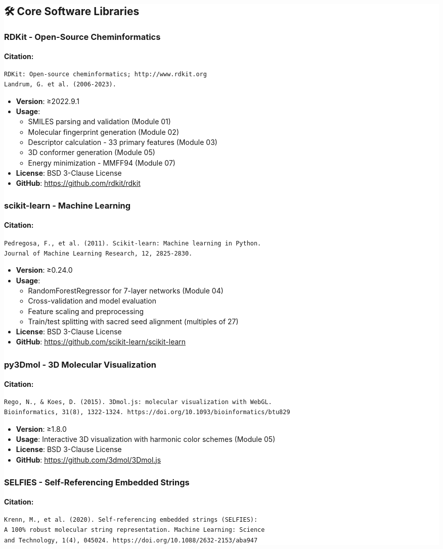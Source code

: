 
## 🛠️ Core Software Libraries

### RDKit - Open-Source Cheminformatics

**Citation:**
```
RDKit: Open-source cheminformatics; http://www.rdkit.org
Landrum, G. et al. (2006-2023).
```

- **Version**: ≥2022.9.1
- **Usage**:
  - SMILES parsing and validation (Module 01)
  - Molecular fingerprint generation (Module 02)
  - Descriptor calculation - 33 primary features (Module 03)
  - 3D conformer generation (Module 05)
  - Energy minimization - MMFF94 (Module 07)
- **License**: BSD 3-Clause License
- **GitHub**: https://github.com/rdkit/rdkit

### scikit-learn - Machine Learning

**Citation:**
```
Pedregosa, F., et al. (2011). Scikit-learn: Machine learning in Python.
Journal of Machine Learning Research, 12, 2825-2830.
```

- **Version**: ≥0.24.0
- **Usage**:
  - RandomForestRegressor for 7-layer networks (Module 04)
  - Cross-validation and model evaluation
  - Feature scaling and preprocessing
  - Train/test splitting with sacred seed alignment (multiples of 27)
- **License**: BSD 3-Clause License
- **GitHub**: https://github.com/scikit-learn/scikit-learn

### py3Dmol - 3D Molecular Visualization

**Citation:**
```
Rego, N., & Koes, D. (2015). 3Dmol.js: molecular visualization with WebGL.
Bioinformatics, 31(8), 1322-1324. https://doi.org/10.1093/bioinformatics/btu829
```

- **Version**: ≥1.8.0
- **Usage**: Interactive 3D visualization with harmonic color schemes (Module 05)
- **License**: BSD 3-Clause License
- **GitHub**: https://github.com/3dmol/3Dmol.js

### SELFIES - Self-Referencing Embedded Strings

**Citation:**
```
Krenn, M., et al. (2020). Self-referencing embedded strings (SELFIES):
A 100% robust molecular string representation. Machine Learning: Science
and Technology, 1(4), 045024. https://doi.org/10.1088/2632-2153/aba947
```
